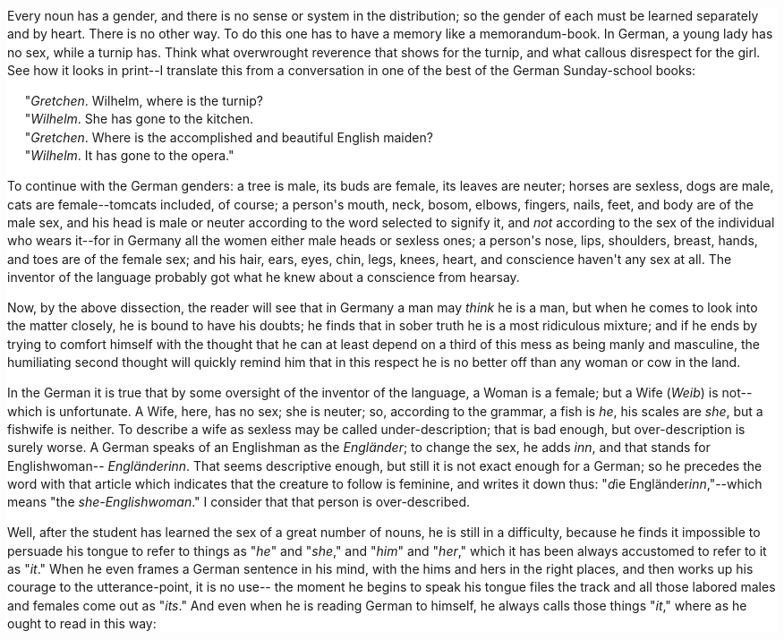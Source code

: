 Every noun has a gender, and there is no sense or system in the
distribution; so the gender of each must be learned separately and by
heart. There is no other way. To do this one has to have a memory like
a memorandum-book. In German, a young lady has no sex, while a turnip
has. Think what overwrought reverence that shows for the turnip, and
what callous disrespect for the girl. See how it looks in print--I
translate this from a conversation in one of the best of the German
Sunday-school books:

&nbsp;&nbsp;&nbsp;&nbsp;&nbsp;"*Gretchen*. Wilhelm, where is the turnip? \
&nbsp;&nbsp;&nbsp;&nbsp;&nbsp;"*Wilhelm*. She has gone to the kitchen. \
&nbsp;&nbsp;&nbsp;&nbsp;&nbsp;"*Gretchen*. Where is the accomplished and beautiful English maiden? \
&nbsp;&nbsp;&nbsp;&nbsp;&nbsp;"*Wilhelm*. It has gone to the opera."

To continue with the German genders: a tree is male, its buds are
female, its leaves are neuter; horses are sexless, dogs are male, cats
are female--tomcats included, of course; a person's mouth, neck,
bosom, elbows, fingers, nails, feet, and body are of the male sex, and
his head is male or neuter according to the word selected to signify
it, and *not* according to the sex of the individual who wears it--for
in Germany all the women either male heads or sexless ones; a person's
nose, lips, shoulders, breast, hands, and toes are of the female sex;
and his hair, ears, eyes, chin, legs, knees, heart, and conscience
haven't any sex at all. The inventor of the language probably got what
he knew about a conscience from hearsay.

Now, by the above dissection, the reader will see that in Germany a
man may *think* he is a man, but when he comes to look into the matter
closely, he is bound to have his doubts; he finds that in sober truth
he is a most ridiculous mixture; and if he ends by trying to comfort
himself with the thought that he can at least depend on a third of
this mess as being manly and masculine, the humiliating second thought
will quickly remind him that in this respect he is no better off than
any woman or cow in the land.

In the German it is true that by some oversight of the inventor of the
language, a Woman is a female; but a Wife (*Weib*) is not--which is
unfortunate. A Wife, here, has no sex; she is neuter; so, according to
the grammar, a fish is *he*, his scales are *she*, but a fishwife is
neither. To describe a wife as sexless may be called
under-description; that is bad enough, but over-description is surely
worse. A German speaks of an Englishman as the *Engländer*; to change
the sex, he adds *inn*, and that stands for Englishwoman-- *Engländerinn*.
That seems descriptive enough, but still it is not exact enough for a
German; so he precedes the word with that article which indicates that
the creature to follow is feminine, and writes it down thus: "*d*ie
Engländer*inn*,"--which means "the *she-Englishwoman*." I consider that
that person is over-described.

Well, after the student has learned the sex of a great number of
nouns, he is still in a difficulty, because he finds it impossible to
persuade his tongue to refer to things as "*he*" and "*she*," and "*him*"
and "*her*," which it has been always accustomed to refer to it as "*it*."
When he even frames a German sentence in his mind, with the hims and
hers in the right places, and then works up his courage to the
utterance-point, it is no use-- the moment he begins to speak his
tongue files the track and all those labored males and females come
out as "*its*." And even when he is reading German to himself, he always
calls those things "*it*," where as he ought to read in this way:
